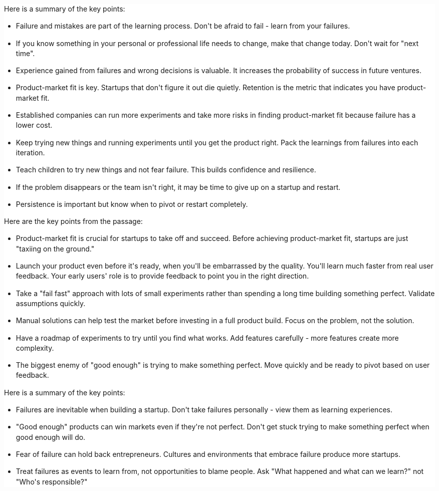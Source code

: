  Here is a summary of the key points:

- Failure and mistakes are part of the learning process. Don't be afraid to fail - learn from your failures.

- If you know something in your personal or professional life needs to change, make that change today. Don't wait for "next time".

- Experience gained from failures and wrong decisions is valuable. It increases the probability of success in future ventures. 

- Product-market fit is key. Startups that don't figure it out die quietly. Retention is the metric that indicates you have product-market fit.

- Established companies can run more experiments and take more risks in finding product-market fit because failure has a lower cost. 

- Keep trying new things and running experiments until you get the product right. Pack the learnings from failures into each iteration.

- Teach children to try new things and not fear failure. This builds confidence and resilience.

- If the problem disappears or the team isn't right, it may be time to give up on a startup and restart.

- Persistence is important but know when to pivot or restart completely.

 Here are the key points from the passage:

- Product-market fit is crucial for startups to take off and succeed. Before achieving product-market fit, startups are just "taxiing on the ground." 

- Launch your product even before it's ready, when you'll be embarrassed by the quality. You'll learn much faster from real user feedback. Your early users' role is to provide feedback to point you in the right direction.

- Take a "fail fast" approach with lots of small experiments rather than spending a long time building something perfect. Validate assumptions quickly.

- Manual solutions can help test the market before investing in a full product build. Focus on the problem, not the solution.

- Have a roadmap of experiments to try until you find what works. Add features carefully - more features create more complexity.

- The biggest enemy of "good enough" is trying to make something perfect. Move quickly and be ready to pivot based on user feedback.

 Here is a summary of the key points:

- Failures are inevitable when building a startup. Don't take failures personally - view them as learning experiences. 

- "Good enough" products can win markets even if they're not perfect. Don't get stuck trying to make something perfect when good enough will do.

- Fear of failure can hold back entrepreneurs. Cultures and environments that embrace failure produce more startups. 

- Treat failures as events to learn from, not opportunities to blame people. Ask "What happened and what can we learn?" not "Who's responsible?"

